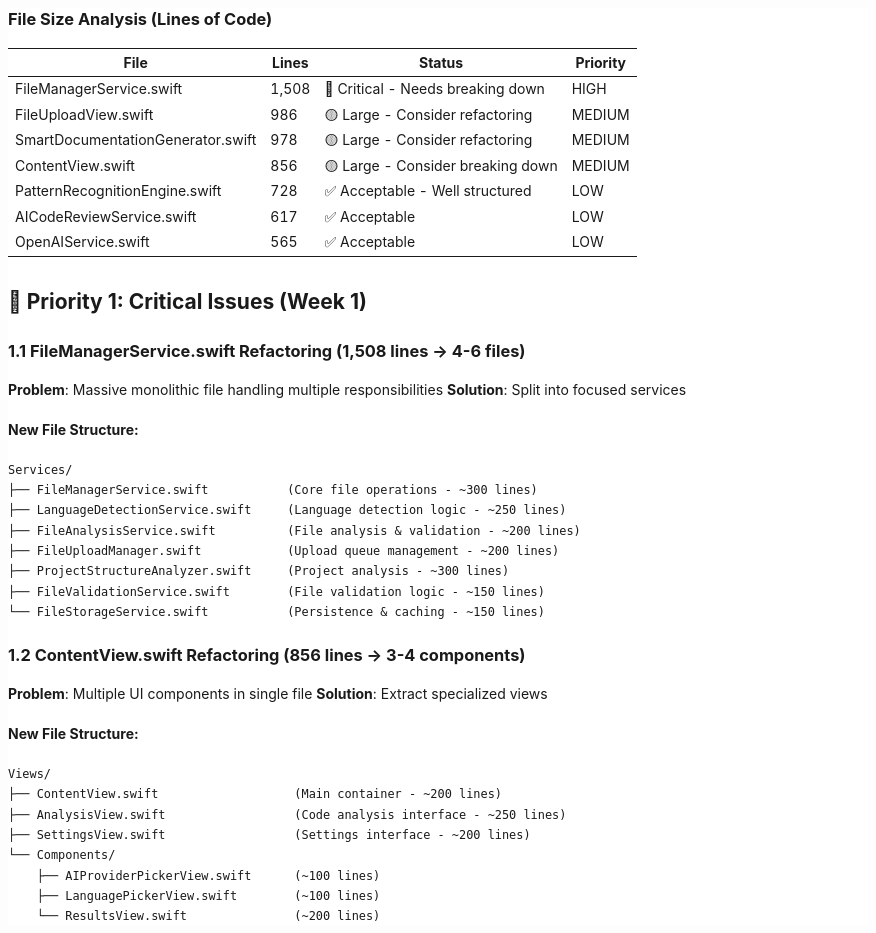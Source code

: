 ### File Size Analysis (Lines of Code)
| File | Lines | Status | Priority |
|------|-------|---------|----------|
| FileManagerService.swift | 1,508 | 🔴 Critical - Needs breaking down | HIGH |
| FileUploadView.swift | 986 | 🟡 Large - Consider refactoring | MEDIUM |
| SmartDocumentationGenerator.swift | 978 | 🟡 Large - Consider refactoring | MEDIUM |
| ContentView.swift | 856 | 🟡 Large - Consider breaking down | MEDIUM |
| PatternRecognitionEngine.swift | 728 | ✅ Acceptable - Well structured | LOW |
| AICodeReviewService.swift | 617 | ✅ Acceptable | LOW |
| OpenAIService.swift | 565 | ✅ Acceptable | LOW |

## 🎯 Priority 1: Critical Issues (Week 1)

### 1.1 FileManagerService.swift Refactoring (1,508 lines → 4-6 files)
**Problem**: Massive monolithic file handling multiple responsibilities
**Solution**: Split into focused services

#### New File Structure:
```
Services/
├── FileManagerService.swift           (Core file operations - ~300 lines)
├── LanguageDetectionService.swift     (Language detection logic - ~250 lines)  
├── FileAnalysisService.swift          (File analysis & validation - ~200 lines)
├── FileUploadManager.swift            (Upload queue management - ~200 lines)
├── ProjectStructureAnalyzer.swift     (Project analysis - ~300 lines)
├── FileValidationService.swift        (File validation logic - ~150 lines)
└── FileStorageService.swift           (Persistence & caching - ~150 lines)
```

### 1.2 ContentView.swift Refactoring (856 lines → 3-4 components)
**Problem**: Multiple UI components in single file
**Solution**: Extract specialized views

#### New File Structure:
```
Views/
├── ContentView.swift                   (Main container - ~200 lines)
├── AnalysisView.swift                  (Code analysis interface - ~250 lines)
├── SettingsView.swift                  (Settings interface - ~200 lines)
└── Components/
    ├── AIProviderPickerView.swift      (~100 lines)
    ├── LanguagePickerView.swift        (~100 lines)
    └── ResultsView.swift               (~200 lines)
```
